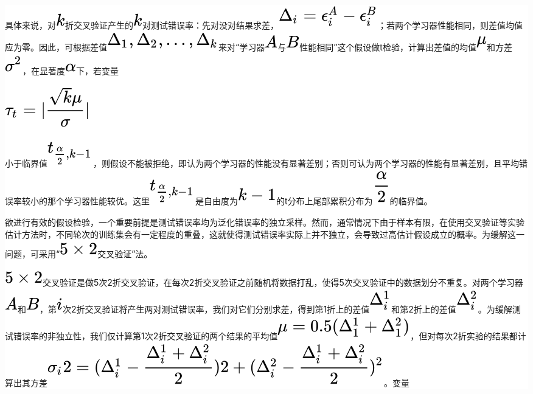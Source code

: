 具体来说，对![](./img/8ce4b16b22b58894aa86c421e8759df3.svg)折交叉验证产生的![](./img/8ce4b16b22b58894aa86c421e8759df3.svg)对测试错误率：先对没对结果求差，![](./img/86a5f517d3895e29d111ef510e5c7897.svg)；若两个学习器性能相同，则差值均值应为零。因此，可根据差值![](./img/2738539450de02c87ec10eeaed18cc40.svg)来对“学习器![](./img/7fc56270e7a70fa81a5935b72eacbe29.svg)与![](./img/9d5ed678fe57bcca610140957afab571.svg)性能相同”这个假设做t检验，计算出差值的均值![](./img/c9faf6ead2cd2c2187bd943488de1d0a.svg)和方差![](./img/10e16c6a764d367ca5077a54bf156f7e.svg)，在显著度![](./img/7b7f9dbfea05c83784f8b85149852f08.svg)下，若变量

![](./img/a6ff2a224dc2037d0125832d2fb5255b.svg)

小于临界值![](./img/f75eed48048ee4a2a2baea6824d9b693.svg)，则假设不能被拒绝，即认为两个学习器的性能没有显著差别；否则可认为两个学习器的性能有显著差别，且平均错误率较小的那个学习器性能较优。这里![](./img/f75eed48048ee4a2a2baea6824d9b693.svg)是自由度为![](./img/14464ac1dfe6fa8ad8fda94bb6f01571.svg)的t分布上尾部累积分布为![](./img/d10e63f9fadfc68af5748d918bc9915d.svg)的临界值。

欲进行有效的假设检验，一个重要前提是测试错误率均为泛化错误率的独立采样。然而，通常情况下由于样本有限，在使用交叉验证等实验估计方法时，不同轮次的训练集会有一定程度的重叠，这就使得测试错误率实际上并不独立，会导致过高估计假设成立的概率。为缓解这一问题，可采用“![](./img/d1a79a294bd359524b3bc33278fc0bd1.svg)交叉验证”法。

![](./img/d1a79a294bd359524b3bc33278fc0bd1.svg)交叉验证是做5次2折交叉验证，在每次2折交叉验证之前随机将数据打乱，使得5次交叉验证中的数据划分不重复。对两个学习器![](./img/7fc56270e7a70fa81a5935b72eacbe29.svg)和![](./img/9d5ed678fe57bcca610140957afab571.svg)，第![](./img/865c0c0b4ab0e063e5caa3387c1a8741.svg)次2折交叉验证将产生两对测试错误率，我们对它们分别求差，得到第1折上的差值![](./img/eef01127a33d9091a2b668124e8c427f.svg)和第2折上的差值![](./img/7426155e01bbd2092ea432609c3ae332.svg)。为缓解测试错误率的非独立性，我们仅计算第1次2折交叉验证的两个结果的平均值![](./img/79973bf91f6b955aec5ae5e9ee8f3c80.svg)，但对每次2折实验的结果都计算出其方差![](./img/aef9d34278aa5dab1573a145a83c7128.svg)。变量
